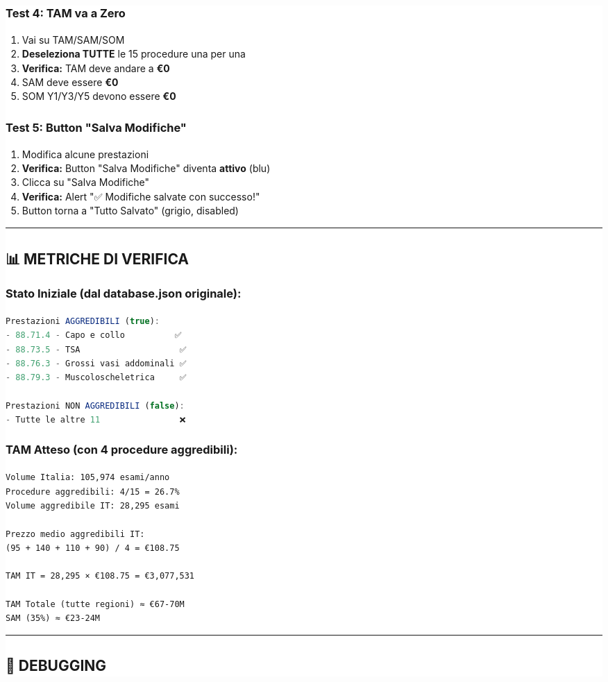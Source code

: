 ### Test 4: TAM va a Zero

1. Vai su TAM/SAM/SOM
2. **Deseleziona TUTTE** le 15 procedure una per una
3. **Verifica:** TAM deve andare a **€0**
4. SAM deve essere **€0**
5. SOM Y1/Y3/Y5 devono essere **€0**

### Test 5: Button "Salva Modifiche"

1. Modifica alcune prestazioni
2. **Verifica:** Button "Salva Modifiche" diventa **attivo** (blu)
3. Clicca su "Salva Modifiche"
4. **Verifica:** Alert "✅ Modifiche salvate con successo!"
5. Button torna a "Tutto Salvato" (grigio, disabled)

---

## 📊 METRICHE DI VERIFICA

### Stato Iniziale (dal database.json originale):

```javascript
Prestazioni AGGREDIBILI (true):
- 88.71.4 - Capo e collo          ✅
- 88.73.5 - TSA                    ✅
- 88.76.3 - Grossi vasi addominali ✅
- 88.79.3 - Muscoloscheletrica     ✅

Prestazioni NON AGGREDIBILI (false):
- Tutte le altre 11                ❌
```

### TAM Atteso (con 4 procedure aggredibili):

```
Volume Italia: 105,974 esami/anno
Procedure aggredibili: 4/15 = 26.7%
Volume aggredibile IT: 28,295 esami

Prezzo medio aggredibili IT:
(95 + 140 + 110 + 90) / 4 = €108.75

TAM IT = 28,295 × €108.75 = €3,077,531

TAM Totale (tutte regioni) ≈ €67-70M
SAM (35%) ≈ €23-24M
```

---

## 🔧 DEBUGGING
